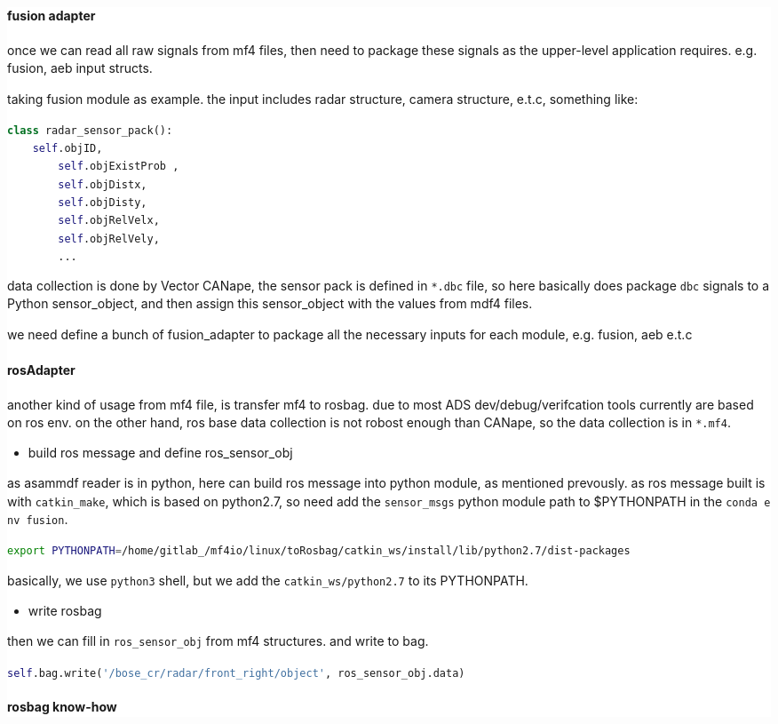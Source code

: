 
#### fusion adapter

once we can read all raw signals from mf4 files, then need to package these signals as the upper-level application requires. e.g. fusion, aeb input structs.

taking fusion module as example. the input includes radar structure, camera structure, e.t.c, something like:

```py
class radar_sensor_pack():
	self.objID, 
        self.objExistProb ,
        self.objDistx,
        self.objDisty, 
        self.objRelVelx,
        self.objRelVely, 
        ...
```
 
data collection is done by Vector CANape, the sensor pack is defined in `*.dbc` file, so here basically does package `dbc` signals to a Python sensor_object, and then assign this sensor_object with the values from mdf4 files.


we need define a bunch of fusion_adapter to package all the necessary inputs for each module, e.g. fusion, aeb e.t.c


####  rosAdapter 

another kind of usage from mf4 file, is transfer mf4 to rosbag. due to most ADS dev/debug/verifcation tools currently are based on ros env. on the other hand, ros base data collection is not robost enough than CANape, so the data collection is in `*.mf4`. 


* build ros message and define ros_sensor_obj

as asammdf reader is in python, here can build ros message into python module, as mentioned prevously. as ros message built is with `catkin_make`, which is based on python2.7, so need add the `sensor_msgs` python module path to $PYTHONPATH in the `conda env fusion`. 

```sh
export PYTHONPATH=/home/gitlab_/mf4io/linux/toRosbag/catkin_ws/install/lib/python2.7/dist-packages
```

basically, we use `python3` shell, but we add the `catkin_ws/python2.7` to its PYTHONPATH.



* write rosbag 

then we can fill in `ros_sensor_obj` from mf4 structures. and write to bag.

```python
self.bag.write('/bose_cr/radar/front_right/object', ros_sensor_obj.data)
```


#### rosbag know-how
